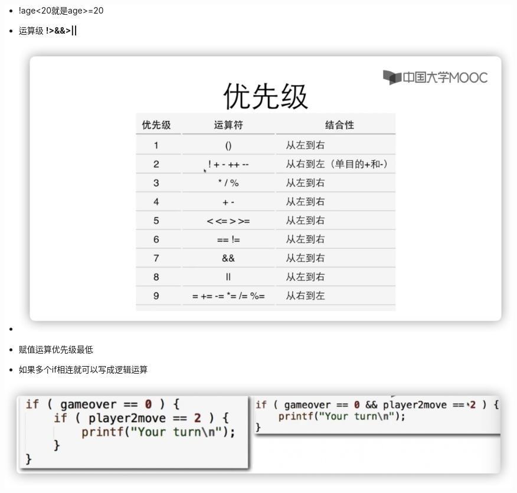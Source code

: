 - !age<20就是age>=20

- 运算级 **!>&&>||**
- ![image-20210622170611598](%E7%BF%81%E6%81%BA%20C.assets/image-20210622170611598.png)
- 赋值运算优先级最低

- 如果多个if相连就可以写成逻辑运算

![image-20210622171217777](%E7%BF%81%E6%81%BA%20C.assets/image-20210622171217777.png)
